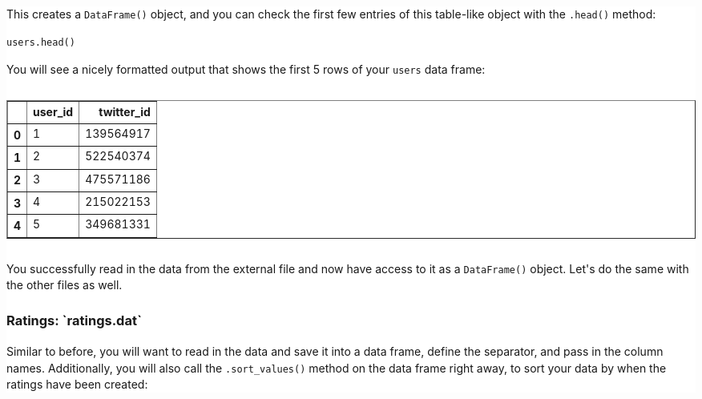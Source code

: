 This creates a `DataFrame()` object, and you can check the first few entries of this table-like object with the `.head()` method:

```python
users.head()
```

You will see a nicely formatted output that shows the first 5 rows of your `users` data frame:

<div class="table-div" style="overflow-x: scroll;">
<table border="1" class="dataframe">
  <thead>
    <tr style="text-align: right;">
      <th></th>
      <th>user_id</th>
      <th>twitter_id</th>
    </tr>
  </thead>
  <tbody>
    <tr>
      <th>0</th>
      <td>1</td>
      <td>139564917</td>
    </tr>
    <tr>
      <th>1</th>
      <td>2</td>
      <td>522540374</td>
    </tr>
    <tr>
      <th>2</th>
      <td>3</td>
      <td>475571186</td>
    </tr>
    <tr>
      <th>3</th>
      <td>4</td>
      <td>215022153</td>
    </tr>
    <tr>
      <th>4</th>
      <td>5</td>
      <td>349681331</td>
    </tr>
  </tbody>
</table>
</div>

You successfully read in the data from the external file and now have access to it as a `DataFrame()` object. Let's do the same with the other files as well.

<h3 id="ratings-ratingsdat">Ratings: `ratings.dat`</h3>

Similar to before, you will want to read in the data and save it into a data frame, define the separator, and pass in the column names. Additionally, you will also call the `.sort_values()` method on the data frame right away, to sort your data by when the ratings have been created:
